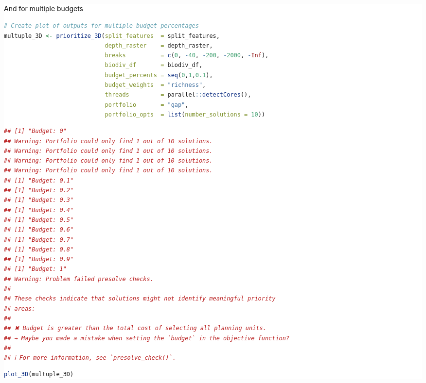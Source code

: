 And for multiple budgets

``` r
# Create plot of outputs for multiple budget percentages
multuple_3D <- prioritize_3D(split_features  = split_features,
                             depth_raster    = depth_raster,
                             breaks          = c(0, -40, -200, -2000, -Inf),
                             biodiv_df       = biodiv_df,
                             budget_percents = seq(0,1,0.1),
                             budget_weights  = "richness",
                             threads         = parallel::detectCores(),
                             portfolio       = "gap",
                             portfolio_opts  = list(number_solutions = 10))
```

``` r
## [1] "Budget: 0"
## Warning: Portfolio could only find 1 out of 10 solutions.
## Warning: Portfolio could only find 1 out of 10 solutions.
## Warning: Portfolio could only find 1 out of 10 solutions.
## Warning: Portfolio could only find 1 out of 10 solutions.
## [1] "Budget: 0.1"
## [1] "Budget: 0.2"
## [1] "Budget: 0.3"
## [1] "Budget: 0.4"
## [1] "Budget: 0.5"
## [1] "Budget: 0.6"
## [1] "Budget: 0.7"
## [1] "Budget: 0.8"
## [1] "Budget: 0.9"
## [1] "Budget: 1"
## Warning: Problem failed presolve checks.
## 
## These checks indicate that solutions might not identify meaningful priority
## areas:
## 
## ✖ Budget is greater than the total cost of selecting all planning units.
## → Maybe you made a mistake when setting the `budget` in the objective function?
## 
## ℹ For more information, see `presolve_check()`.
```

``` r
plot_3D(multuple_3D)
```

<p align="center">